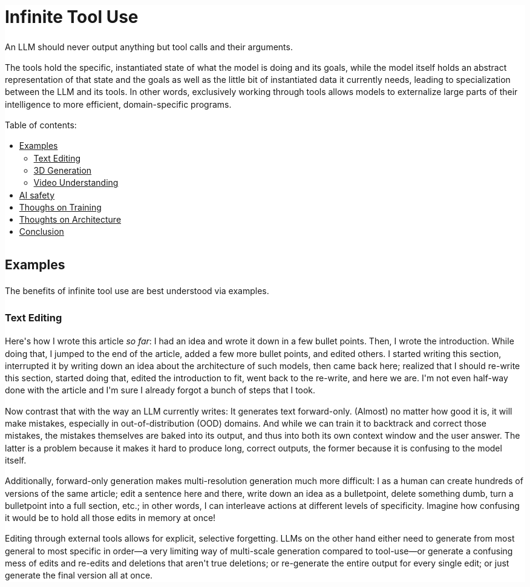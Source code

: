 # Infinite Tool Use

An LLM should never output anything but tool calls and their arguments.

The tools hold the specific, instantiated state of what the model is doing and its goals, while the model itself holds an abstract representation of that state and the goals as well as the little bit of instantiated data it currently needs, leading to specialization between the LLM and its tools. In other words, exclusively working through tools allows models to externalize large parts of their intelligence to more efficient, domain-specific programs.

Table of contents:

- [Examples](#examples)
  - [Text Editing](#text-editing)
  - [3D Generation](#3d-generation)
  - [Video Understanding](#video-understanding)
- [AI safety](#ai-safety)
- [Thoughs on Training](#thoughts-on-training)
- [Thoughts on Architecture](#thoughts-on-architecture)
- [Conclusion](#conclusion)

## Examples

The benefits of infinite tool use are best understood via examples.

### Text Editing

Here's how I wrote this article *so far*: I had an idea and wrote it down in a few bullet points. Then, I wrote the introduction. While doing that, I jumped to the end of the article, added a few more bullet points, and edited others. I started writing this section, interrupted it by writing down an idea about the architecture of such models, then came back here; realized that I should re-write this section, started doing that, edited the introduction to fit, went back to the re-write, and here we are. I'm not even half-way done with the article and I'm sure I already forgot a bunch of steps that I took.

Now contrast that with the way an LLM currently writes: It generates text forward-only. (Almost) no matter how good it is, it will make mistakes, especially in out-of-distribution (OOD) domains. And while we can train it to backtrack and correct those mistakes, the mistakes themselves are baked into its output, and thus into both its own context window and the user answer. The latter is a problem because it makes it hard to produce long, correct outputs, the former because it is confusing to the model itself.

Additionally, forward-only generation makes multi-resolution generation much more difficult: I as a human can create hundreds of versions of the same article; edit a sentence here and there, write down an idea as a bulletpoint, delete something dumb, turn a bulletpoint into a full section, etc.; in other words, I can interleave actions at different levels of specificity. Imagine how confusing it would be to hold all those edits in memory at once!

Editing through external tools allows for explicit, selective forgetting. LLMs on the other hand either need to generate from most general to most specific in order&mdash;a very limiting way of multi-scale generation compared to tool-use&mdash;or generate a confusing mess of edits and re-edits and deletions that aren't true deletions; or re-generate the entire output for every single edit; or just generate the final version all at once.

